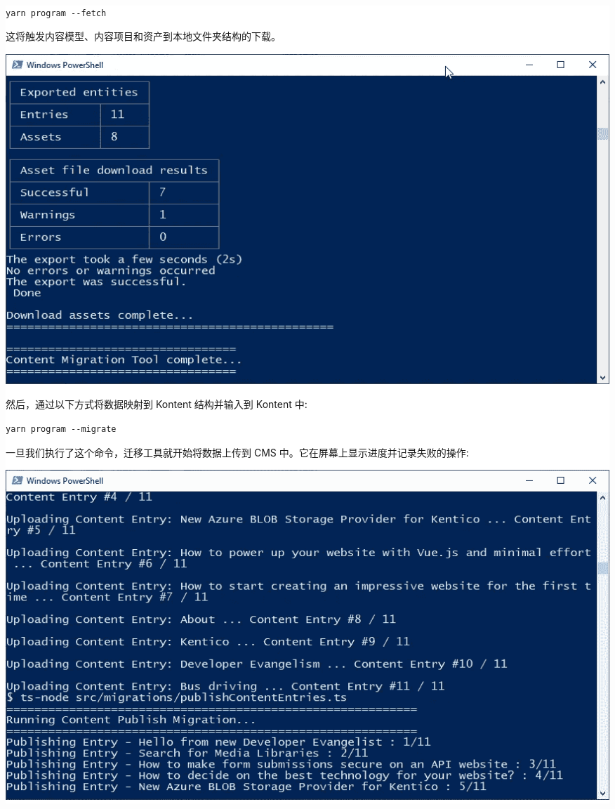 `yarn program --fetch`

这将触发内容模型、内容项目和资产到本地文件夹结构的下载。

![](img/b360cf94608a4ca71ef1d70fbb2d0d7a.png)

然后，通过以下方式将数据映射到 Kontent 结构并输入到 Kontent 中:

`yarn program --migrate`

一旦我们执行了这个命令，迁移工具就开始将数据上传到 CMS 中。它在屏幕上显示进度并记录失败的操作:

![](img/ef026e83cfbdb813501e0363959abc40.png)

